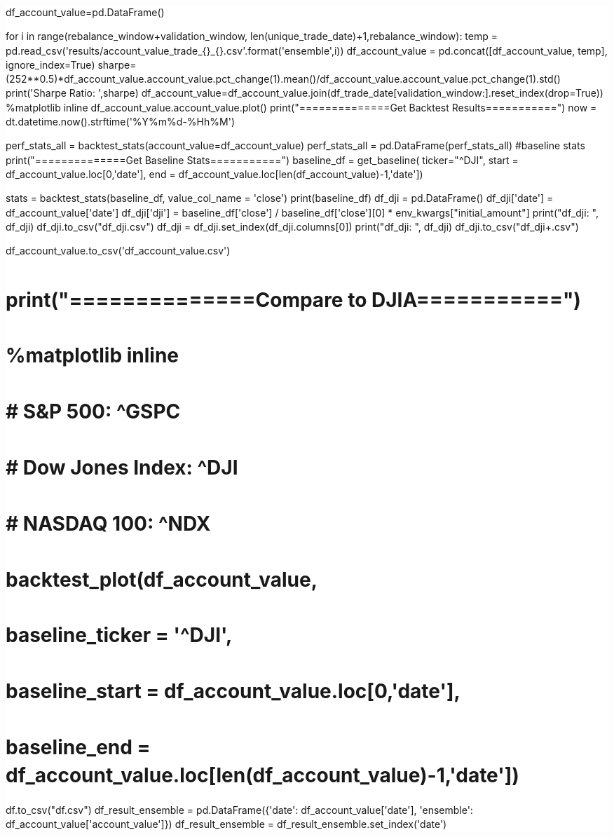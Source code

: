 df_account_value=pd.DataFrame()

for i in range(rebalance_window+validation_window, len(unique_trade_date)+1,rebalance_window):
    temp = pd.read_csv('results/account_value_trade_{}_{}.csv'.format('ensemble',i))
    df_account_value = pd.concat([df_account_value, temp], ignore_index=True)
sharpe=(252**0.5)*df_account_value.account_value.pct_change(1).mean()/df_account_value.account_value.pct_change(1).std()
print('Sharpe Ratio: ',sharpe)
df_account_value=df_account_value.join(df_trade_date[validation_window:].reset_index(drop=True))
%matplotlib inline
df_account_value.account_value.plot()
print("==============Get Backtest Results===========")
now = dt.datetime.now().strftime('%Y%m%d-%Hh%M')

perf_stats_all = backtest_stats(account_value=df_account_value)
perf_stats_all = pd.DataFrame(perf_stats_all)
#baseline stats
print("==============Get Baseline Stats===========")
baseline_df = get_baseline(
        ticker="^DJI", 
        start = df_account_value.loc[0,'date'],
        end = df_account_value.loc[len(df_account_value)-1,'date'])

stats = backtest_stats(baseline_df, value_col_name = 'close')
print(baseline_df)
df_dji = pd.DataFrame()
df_dji['date'] = df_account_value['date']
df_dji['dji'] = baseline_df['close'] / baseline_df['close'][0] * env_kwargs["initial_amount"]
print("df_dji: ", df_dji)
df_dji.to_csv("df_dji.csv")
df_dji = df_dji.set_index(df_dji.columns[0])
print("df_dji: ", df_dji)
df_dji.to_csv("df_dji+.csv")

df_account_value.to_csv('df_account_value.csv')
# print("==============Compare to DJIA===========")
# %matplotlib inline
# # S&P 500: ^GSPC
# # Dow Jones Index: ^DJI
# # NASDAQ 100: ^NDX
# backtest_plot(df_account_value, 
#               baseline_ticker = '^DJI', 
#               baseline_start = df_account_value.loc[0,'date'],
#               baseline_end = df_account_value.loc[len(df_account_value)-1,'date'])
df.to_csv("df.csv")
df_result_ensemble = pd.DataFrame({'date': df_account_value['date'], 'ensemble': df_account_value['account_value']})
df_result_ensemble = df_result_ensemble.set_index('date')
